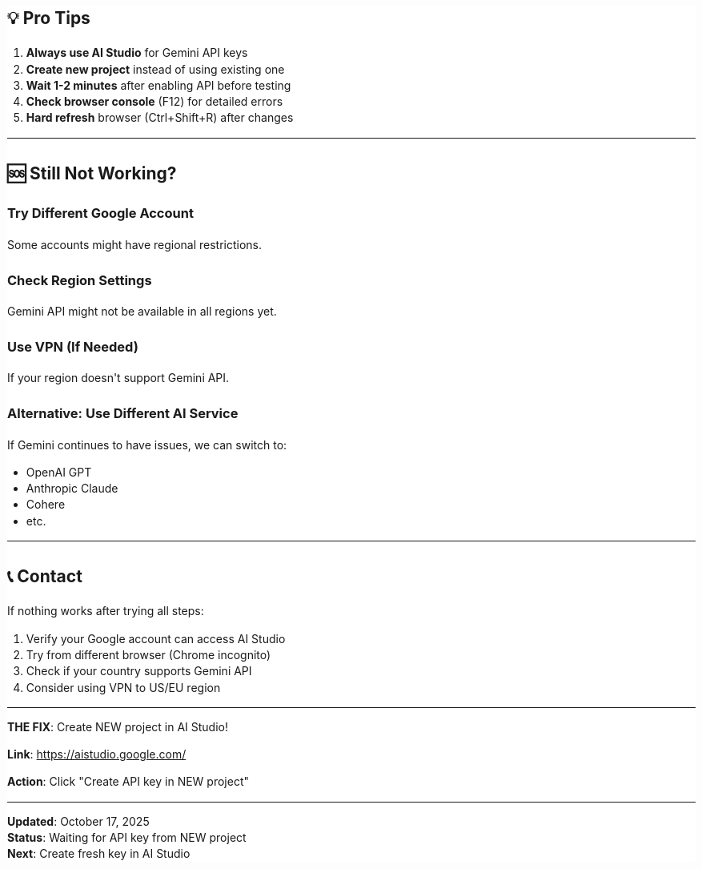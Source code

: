 
## 💡 Pro Tips

1. **Always use AI Studio** for Gemini API keys
2. **Create new project** instead of using existing one
3. **Wait 1-2 minutes** after enabling API before testing
4. **Check browser console** (F12) for detailed errors
5. **Hard refresh** browser (Ctrl+Shift+R) after changes

---

## 🆘 Still Not Working?

### Try Different Google Account
Some accounts might have regional restrictions.

### Check Region Settings
Gemini API might not be available in all regions yet.

### Use VPN (If Needed)
If your region doesn't support Gemini API.

### Alternative: Use Different AI Service
If Gemini continues to have issues, we can switch to:
- OpenAI GPT
- Anthropic Claude
- Cohere
- etc.

---

## 📞 Contact

If nothing works after trying all steps:
1. Verify your Google account can access AI Studio
2. Try from different browser (Chrome incognito)
3. Check if your country supports Gemini API
4. Consider using VPN to US/EU region

---

**THE FIX**: Create NEW project in AI Studio!

**Link**: https://aistudio.google.com/

**Action**: Click "Create API key in NEW project"

---

**Updated**: October 17, 2025  
**Status**: Waiting for API key from NEW project  
**Next**: Create fresh key in AI Studio


